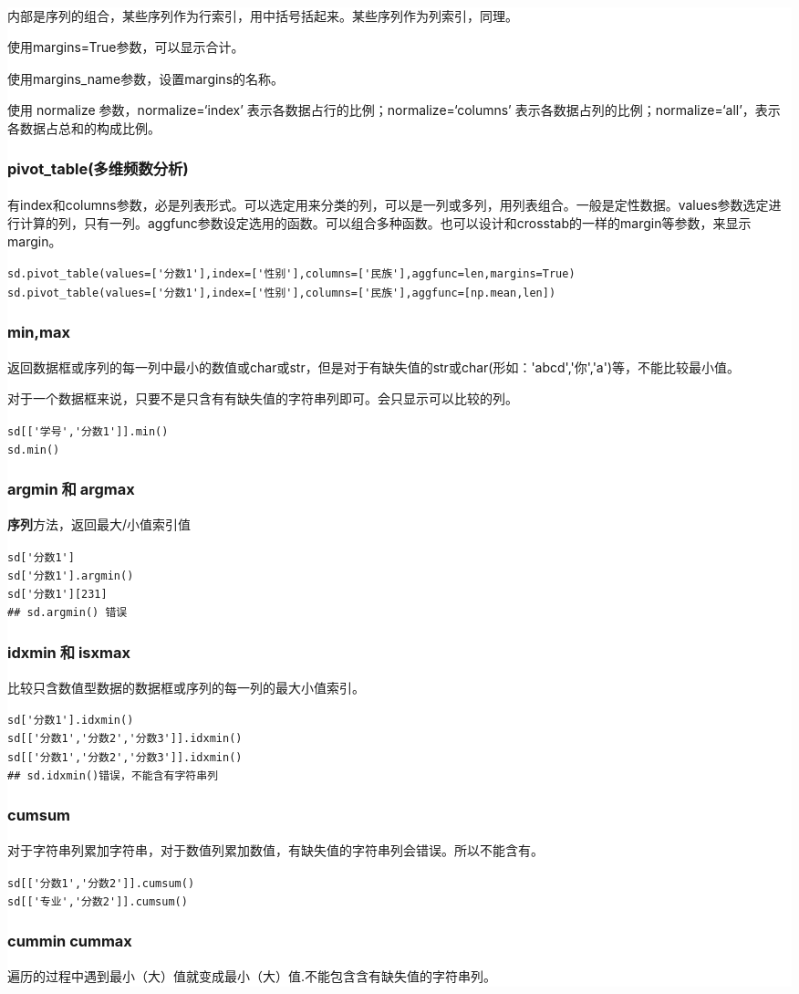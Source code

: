 内部是序列的组合，某些序列作为行索引，用中括号括起来。某些序列作为列索引，同理。

使用margins=True参数，可以显示合计。

使用margins_name参数，设置margins的名称。

使用 normalize 参数，normalize=‘index’ 表示各数据占行的比例；normalize=‘columns’ 表示各数据占列的比例；normalize=‘all’，表示各数据占总和的构成比例。

### pivot_table(多维频数分析)

有index和columns参数，必是列表形式。可以选定用来分类的列，可以是一列或多列，用列表组合。一般是定性数据。values参数选定进行计算的列，只有一列。aggfunc参数设定选用的函数。可以组合多种函数。也可以设计和crosstab的一样的margin等参数，来显示margin。

    sd.pivot_table(values=['分数1'],index=['性别'],columns=['民族'],aggfunc=len,margins=True)
    sd.pivot_table(values=['分数1'],index=['性别'],columns=['民族'],aggfunc=[np.mean,len])

### min,max

返回数据框或序列的每一列中最小的数值或char或str，但是对于有缺失值的str或char(形如：'abcd','你','a')等，不能比较最小值。

对于一个数据框来说，只要不是只含有有缺失值的字符串列即可。会只显示可以比较的列。

    sd[['学号','分数1']].min()
    sd.min()

### argmin 和 argmax

**序列**方法，返回最大/小值索引值

    sd['分数1']
    sd['分数1'].argmin()
    sd['分数1'][231]
    ## sd.argmin() 错误

### idxmin 和 isxmax

比较只含数值型数据的数据框或序列的每一列的最大小值索引。

    sd['分数1'].idxmin()
    sd[['分数1','分数2','分数3']].idxmin()
    sd[['分数1','分数2','分数3']].idxmin()
    ## sd.idxmin()错误，不能含有字符串列

### cumsum

对于字符串列累加字符串，对于数值列累加数值，有缺失值的字符串列会错误。所以不能含有。

    sd[['分数1','分数2']].cumsum()
    sd[['专业','分数2']].cumsum()

### cummin cummax

遍历的过程中遇到最小（大）值就变成最小（大）值.不能包含含有缺失值的字符串列。
